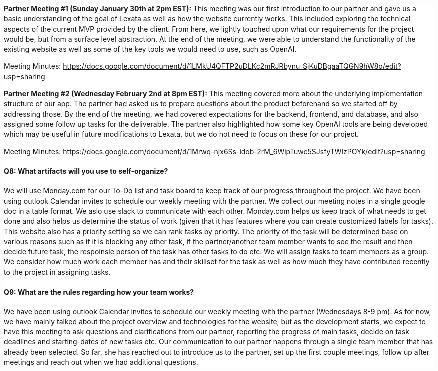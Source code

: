 **Partner Meeting #1 (Sunday January 30th at 2pm EST):**
This meeting was our first introduction to our partner and gave us a basic understanding of the goal of Lexata as well as how the website currently
works. This included exploring the technical aspects of the current MVP provided by the client. From here, we lightly touched upon what our requirements
for the project would be, but from a surface level abstraction. At the end of the meeting, we were able to understand the functionality of the existing
website as well as some of the key tools we would need to use, such as OpenAI.

Meeting Minutes: https://docs.google.com/document/d/1LMkU4QFTP2uDLKc2mRJRbynu_SjKuDBgaaTQGN9hW8o/edit?usp=sharing

**Partner Meeting #2 (Wednesday February 2nd at 8pm EST):**
This meeting covered more about the underlying implementation structure of our app. The partner had asked us to prepare questions about the product
beforehand so we started off by addressing those. By the end of the meeting, we had covered expectations for the backend, frontend, and database, and
also assigned some follow up tasks for the deliverable. The partner also highlighted how some key OpenAI tools are being developed which may be useful
in future modifications to Lexata, but we do not need to focus on these for our project.

Meeting Minutes: https://docs.google.com/document/d/1Mrwq-njx6Ss-idob-2rM_6WipTuwc5SJsfyTWlzPOYk/edit?usp=sharing
  
#### Q8: What artifacts will you use to self-organize?

We will use Monday.com for our To-Do list and task board to keep track of our progress throughout the project. We have 
been using outlook Calendar invites to schedule our weekly meeting with the partner. We collect our meeting notes in a 
single google doc in a table format. We aslo use slack to communicate with each other.
Monday.com helps us keep track of what needs to get done and also helps us determine the status of work (given that it 
has features where you can create customized labels for tasks). This website also has a priority setting so we can rank
tasks by priority. The priority of the task will be determined base on various reasons such as if it is blocking any other
task, if the partner/another team member wants to see the result and then decide future task, the respoinsle person
of the task has other tasks to do etc. 
We will assign tasks to team members as a group. We consider how much work each member has and their skillset for the task 
as well as how much they have contributed recently to the project in assigning tasks.

#### Q9: What are the rules regarding how your team works?

We have been using outlook Calendar invites to schedule our weekly meeting with the partner (Wednesdays 8-9 pm). As for now, we have mainly talked about the project overview and technologies for the website, but as the development starts, we expect to have this meeting to ask questions and clarifications from our partner, reporting the progress of main tasks, decide on task deadlines and starting-dates of new tasks etc. Our communication to our partner happens through a single team member that has already been selected. So far, she has reached out to introduce us to the partner, set up the first couple meetings, follow up after meetings and reach out when we had additional questions. 
